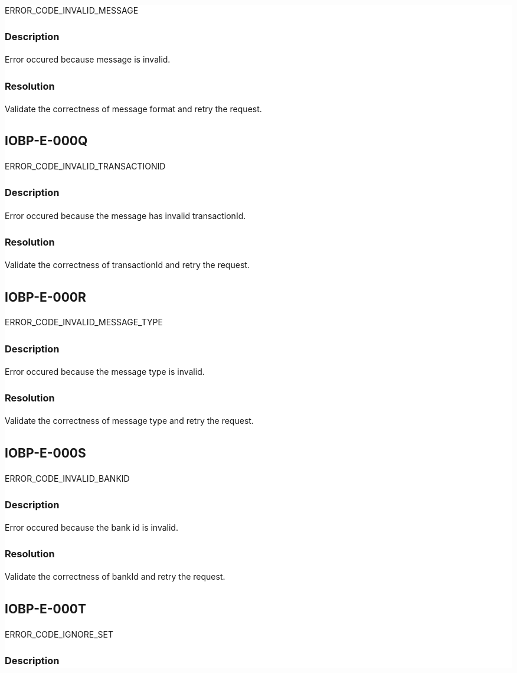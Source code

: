ERROR_CODE_INVALID_MESSAGE 

### Description

Error occured because message is invalid.

### Resolution

Validate the correctness of message format and retry the request.

## IOBP-E-000Q

ERROR_CODE_INVALID_TRANSACTIONID

### Description

Error occured because the message has invalid transactionId.

### Resolution

Validate the correctness of transactionId and retry the request.

## IOBP-E-000R

ERROR_CODE_INVALID_MESSAGE_TYPE 

### Description

Error occured because the message type is invalid.

### Resolution

Validate the correctness of message type and retry the request.

## IOBP-E-000S

ERROR_CODE_INVALID_BANKID 

### Description

Error occured because the bank id is invalid.

### Resolution

Validate the correctness of bankId and retry the request.

## IOBP-E-000T

ERROR_CODE_IGNORE_SET 

### Description
